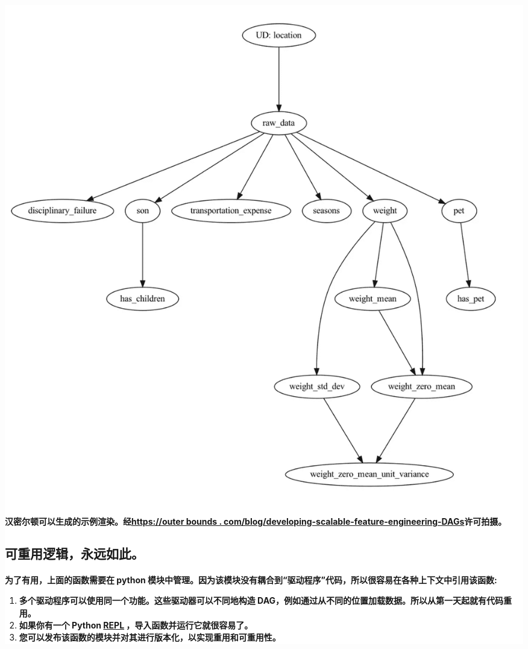**![](img/f55d8da57cf8e81c7b41ebaad4d768e0.png)**

**汉密尔顿可以生成的示例渲染。经[https://outer bounds . com/blog/developing-scalable-feature-engineering-DAGs](https://outerbounds.com/blog/developing-scalable-feature-engineering-dags)许可拍摄。**

## **可重用逻辑，永远如此。**

**为了有用，上面的函数需要在 python 模块中管理。因为该模块没有耦合到“驱动程序”代码，所以很容易在各种上下文中引用该函数:**

1.  **多个驱动程序可以使用同一个功能。这些驱动器可以不同地构造 DAG，例如通过从不同的位置加载数据。所以从第一天起就有代码重用。**
2.  **如果你有一个 Python [REPL](https://en.wikipedia.org/wiki/Read%E2%80%93eval%E2%80%93print_loop) ，导入函数并运行它就很容易了。**
3.  **您可以发布该函数的模块并对其进行版本化，以实现重用和可重用性。**

